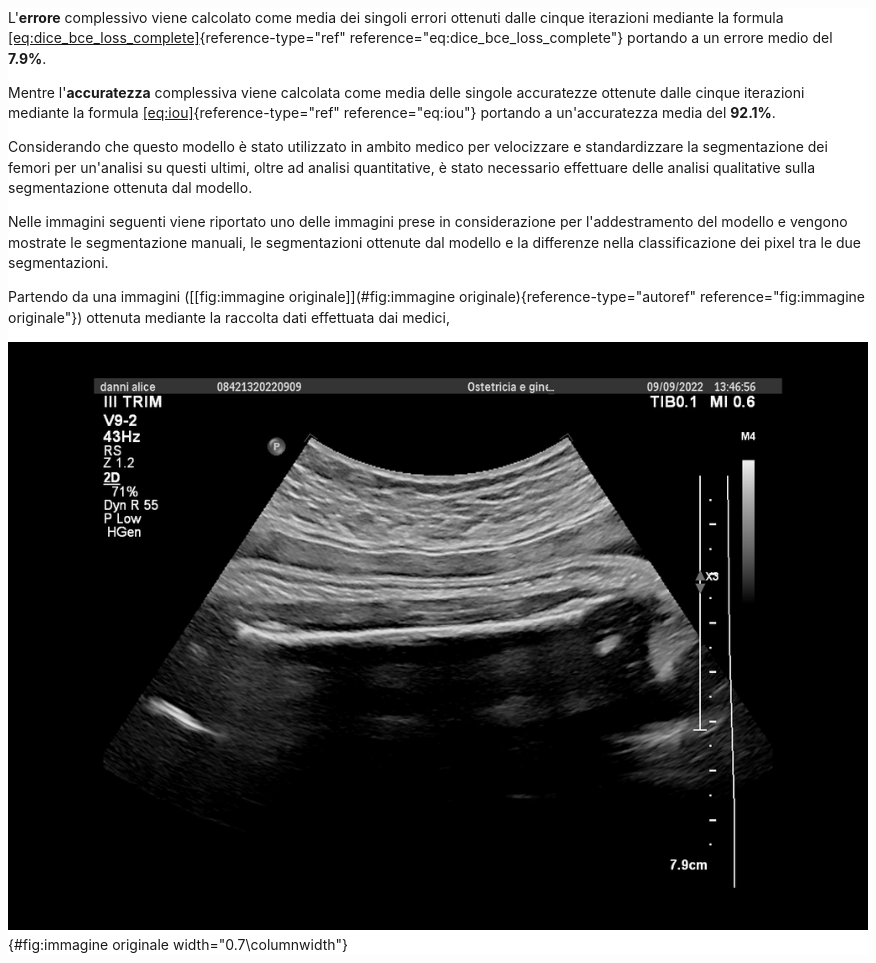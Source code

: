 L'**errore** complessivo viene calcolato come media dei singoli errori
ottenuti dalle cinque iterazioni mediante la formula
[\[eq:dice_bce_loss_complete\]](#eq:dice_bce_loss_complete){reference-type="ref"
reference="eq:dice_bce_loss_complete"} portando a un errore medio del
**$7.9\%$**.

Mentre l'**accuratezza** complessiva viene calcolata come media delle
singole accuratezze ottenute dalle cinque iterazioni mediante la formula
[\[eq:iou\]](#eq:iou){reference-type="ref" reference="eq:iou"} portando
a un'accuratezza media del **$92.1\%$**.

Considerando che questo modello è stato utilizzato in ambito medico per
velocizzare e standardizzare la segmentazione dei femori per un'analisi
su questi ultimi, oltre ad analisi quantitative, è stato necessario
effettuare delle analisi qualitative sulla segmentazione ottenuta dal
modello.

Nelle immagini seguenti viene riportato uno delle immagini prese in
considerazione per l'addestramento del modello e vengono mostrate le
segmentazione manuali, le segmentazioni ottenute dal modello e la
differenze nella classificazione dei pixel tra le due segmentazioni.

Partendo da una immagini
([\[fig:immagine originale\]](#fig:immagine originale){reference-type="autoref"
reference="fig:immagine originale"}) ottenuta mediante la raccolta dati
effettuata dai medici,

![Immagine originale](Immagini/image.png){#fig:immagine originale
width="0.7\\columnwidth"}
